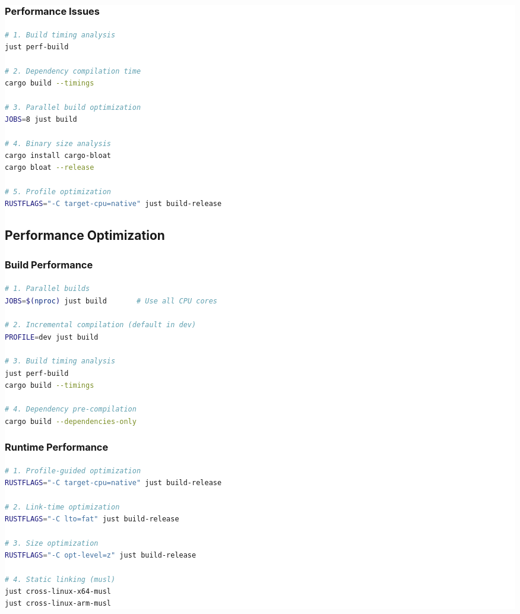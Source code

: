 ### Performance Issues

```bash
# 1. Build timing analysis
just perf-build

# 2. Dependency compilation time
cargo build --timings

# 3. Parallel build optimization
JOBS=8 just build

# 4. Binary size analysis
cargo install cargo-bloat
cargo bloat --release

# 5. Profile optimization
RUSTFLAGS="-C target-cpu=native" just build-release
```

## Performance Optimization

### Build Performance

```bash
# 1. Parallel builds
JOBS=$(nproc) just build       # Use all CPU cores

# 2. Incremental compilation (default in dev)
PROFILE=dev just build

# 3. Build timing analysis
just perf-build
cargo build --timings

# 4. Dependency pre-compilation
cargo build --dependencies-only
```

### Runtime Performance

```bash
# 1. Profile-guided optimization
RUSTFLAGS="-C target-cpu=native" just build-release

# 2. Link-time optimization
RUSTFLAGS="-C lto=fat" just build-release

# 3. Size optimization
RUSTFLAGS="-C opt-level=z" just build-release

# 4. Static linking (musl)
just cross-linux-x64-musl
just cross-linux-arm-musl
```
